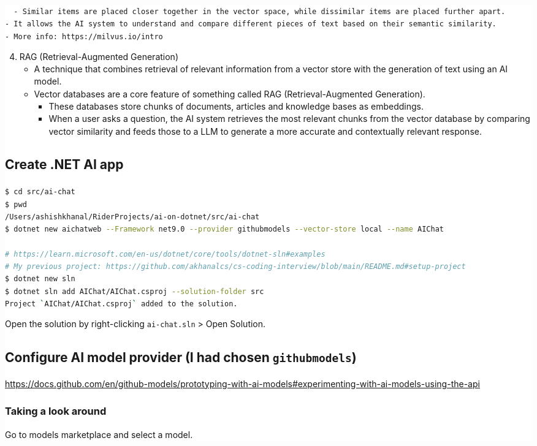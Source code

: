       - Similar items are placed closer together in the vector space, while dissimilar items are placed further apart.
    - It allows the AI system to understand and compare different pieces of text based on their semantic similarity.
    - More info: https://milvus.io/intro
4. RAG (Retrieval-Augmented Generation)
    - A technique that combines retrieval of relevant information from a vector store with the generation of text using an AI model.
    - Vector databases are a core feature of something called RAG (Retrieval-Augmented Generation). 
      - These databases store chunks of documents, articles and knowledge bases as embeddings.
      - When a user asks a question, the AI system retrieves the most relevant chunks from the vector database by comparing vector similarity and feeds those to a LLM to generate a more accurate and contextually relevant response.
   
## Create .NET AI app
```bash
$ cd src/ai-chat
$ pwd
/Users/ashishkhanal/RiderProjects/ai-on-dotnet/src/ai-chat
$ dotnet new aichatweb --Framework net9.0 --provider githubmodels --vector-store local --name AIChat

# https://learn.microsoft.com/en-us/dotnet/core/tools/dotnet-sln#examples
# My previous project: https://github.com/akhanalcs/cs-coding-interview/blob/main/README.md#setup-project
$ dotnet new sln
$ dotnet sln add AIChat/AIChat.csproj --solution-folder src
Project `AIChat/AIChat.csproj` added to the solution.
```

Open the solution by right-clicking `ai-chat.sln` > Open Solution.

## Configure AI model provider (I had chosen `githubmodels`)
https://docs.github.com/en/github-models/prototyping-with-ai-models#experimenting-with-ai-models-using-the-api

### Taking a look around
Go to models marketplace and select a model.

